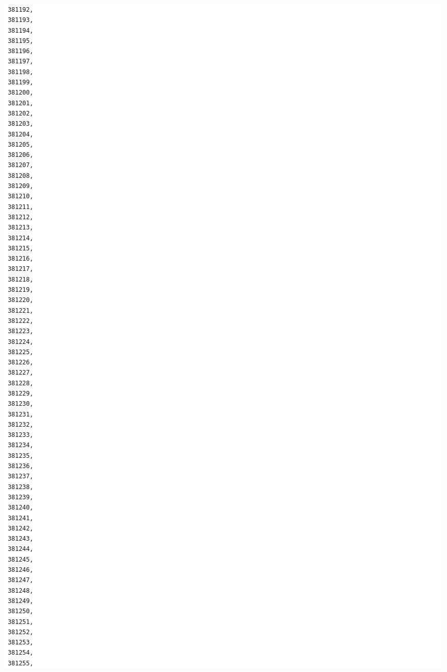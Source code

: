      381192,
     381193,
     381194,
     381195,
     381196,
     381197,
     381198,
     381199,
     381200,
     381201,
     381202,
     381203,
     381204,
     381205,
     381206,
     381207,
     381208,
     381209,
     381210,
     381211,
     381212,
     381213,
     381214,
     381215,
     381216,
     381217,
     381218,
     381219,
     381220,
     381221,
     381222,
     381223,
     381224,
     381225,
     381226,
     381227,
     381228,
     381229,
     381230,
     381231,
     381232,
     381233,
     381234,
     381235,
     381236,
     381237,
     381238,
     381239,
     381240,
     381241,
     381242,
     381243,
     381244,
     381245,
     381246,
     381247,
     381248,
     381249,
     381250,
     381251,
     381252,
     381253,
     381254,
     381255,